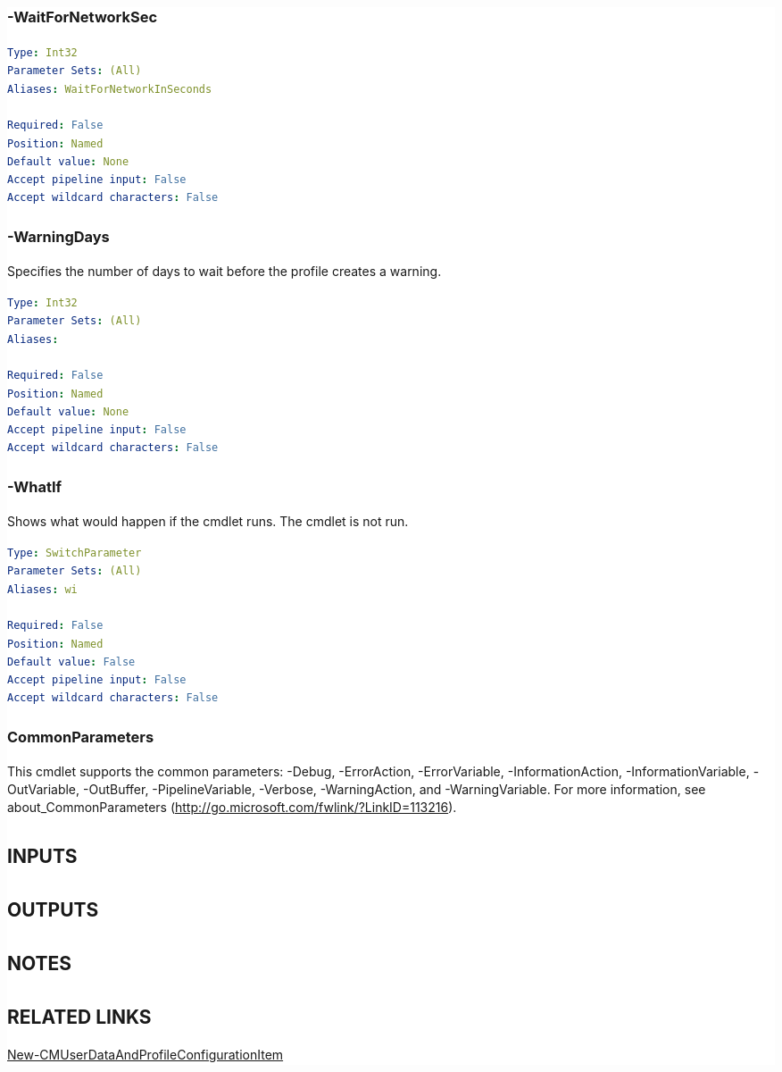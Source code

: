 ### -WaitForNetworkSec
```yaml
Type: Int32
Parameter Sets: (All)
Aliases: WaitForNetworkInSeconds

Required: False
Position: Named
Default value: None
Accept pipeline input: False
Accept wildcard characters: False
```

### -WarningDays
Specifies the number of days to wait before the profile creates a warning.

```yaml
Type: Int32
Parameter Sets: (All)
Aliases: 

Required: False
Position: Named
Default value: None
Accept pipeline input: False
Accept wildcard characters: False
```

### -WhatIf
Shows what would happen if the cmdlet runs.
The cmdlet is not run.

```yaml
Type: SwitchParameter
Parameter Sets: (All)
Aliases: wi

Required: False
Position: Named
Default value: False
Accept pipeline input: False
Accept wildcard characters: False
```

### CommonParameters
This cmdlet supports the common parameters: -Debug, -ErrorAction, -ErrorVariable, -InformationAction, -InformationVariable, -OutVariable, -OutBuffer, -PipelineVariable, -Verbose, -WarningAction, and -WarningVariable. For more information, see about_CommonParameters (http://go.microsoft.com/fwlink/?LinkID=113216).

## INPUTS

## OUTPUTS

## NOTES

## RELATED LINKS

[New-CMUserDataAndProfileConfigurationItem](New-CMUserDataAndProfileConfigurationItem.md)
